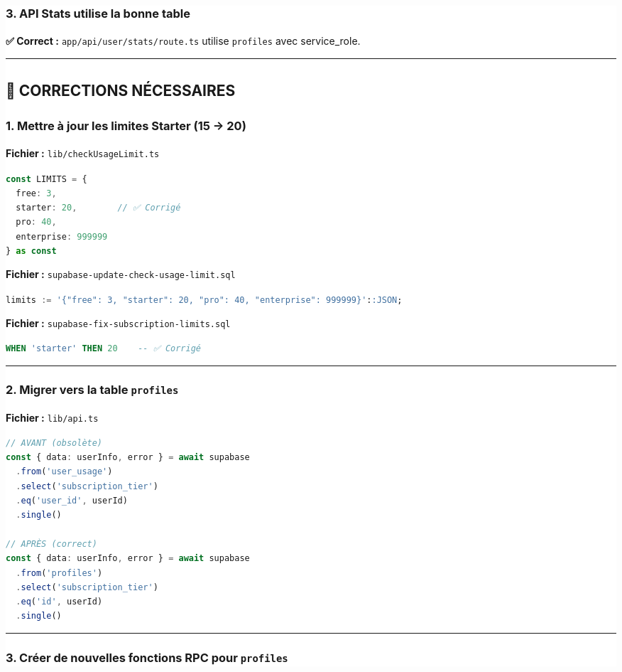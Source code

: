 ### 3. **API Stats utilise la bonne table**

**✅ Correct :** `app/api/user/stats/route.ts` utilise `profiles` avec service_role.

---

## 🔧 CORRECTIONS NÉCESSAIRES

### 1. Mettre à jour les limites Starter (15 → 20)

**Fichier :** `lib/checkUsageLimit.ts`
```typescript
const LIMITS = {
  free: 3,
  starter: 20,        // ✅ Corrigé
  pro: 40,
  enterprise: 999999
} as const
```

**Fichier :** `supabase-update-check-usage-limit.sql`
```sql
limits := '{"free": 3, "starter": 20, "pro": 40, "enterprise": 999999}'::JSON;
```

**Fichier :** `supabase-fix-subscription-limits.sql`
```sql
WHEN 'starter' THEN 20    -- ✅ Corrigé
```

---

### 2. Migrer vers la table `profiles`

**Fichier :** `lib/api.ts`
```typescript
// AVANT (obsolète)
const { data: userInfo, error } = await supabase
  .from('user_usage')
  .select('subscription_tier')
  .eq('user_id', userId)
  .single()

// APRÈS (correct)
const { data: userInfo, error } = await supabase
  .from('profiles')
  .select('subscription_tier')
  .eq('id', userId)
  .single()
```

---

### 3. Créer de nouvelles fonctions RPC pour `profiles`
